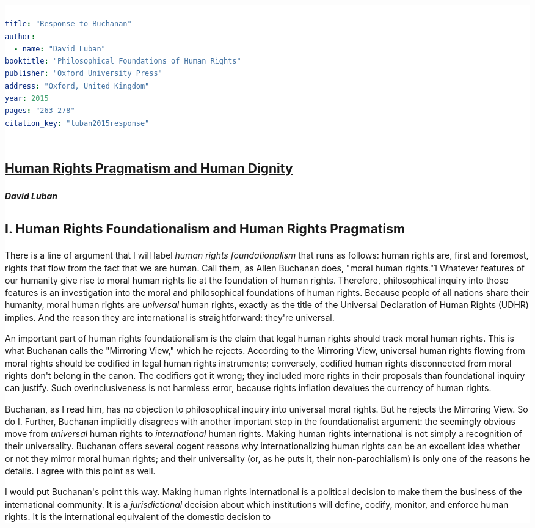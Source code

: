 ```yaml
---
title: "Response to Buchanan"
author:
  - name: "David Luban"
booktitle: "Philosophical Foundations of Human Rights"
publisher: "Oxford University Press"
address: "Oxford, United Kingdom"
year: 2015
pages: "263–278"
citation_key: "luban2015response"
---
```


## <span id="page-277-0"></span> [Human Rights Pragmatism and Human Dignity](#page-7-18)

#### *David Luban*

## **I. Human Rights Foundationalism and Human Rights Pragmatism**

There is a line of argument that I will label *human rights foundationalism* that runs as follows: human rights are, first and foremost, rights that flow from the fact that we are human. Call them, as Allen Buchanan does, "moral human rights."1 Whatever features of our humanity give rise to moral human rights lie at the foundation of human rights. Therefore, philosophical inquiry into those features is an investigation into the moral and philosophical foundations of human rights. Because people of all nations share their humanity, moral human rights are *universal* human rights, exactly as the title of the Universal Declaration of Human Rights (UDHR) implies. And the reason they are international is straightforward: they're universal.

An important part of human rights foundationalism is the claim that legal human rights should track moral human rights. This is what Buchanan calls the "Mirroring View," which he rejects. According to the Mirroring View, universal human rights flowing from moral rights should be codified in legal human rights instruments; conversely, codified human rights disconnected from moral rights don't belong in the canon. The codifiers got it wrong; they included more rights in their proposals than foundational inquiry can justify. Such overinclusiveness is not harmless error, because rights inflation devalues the currency of human rights.

Buchanan, as I read him, has no objection to philosophical inquiry into universal moral rights. But he rejects the Mirroring View. So do I. Further, Buchanan implicitly disagrees with another important step in the foundationalist argument: the seemingly obvious move from *universal* human rights to *international* human rights. Making human rights international is not simply a recognition of their universality. Buchanan offers several cogent reasons why internationalizing human rights can be an excellent idea whether or not they mirror moral human rights; and their universality (or, as he puts it, their non-parochialism) is only one of the reasons he details. I agree with this point as well.

I would put Buchanan's point this way. Making human rights international is a political decision to make them the business of the international community. It is a *jurisdictional* decision about which institutions will define, codify, monitor, and enforce human rights. It is the international equivalent of the domestic decision to
